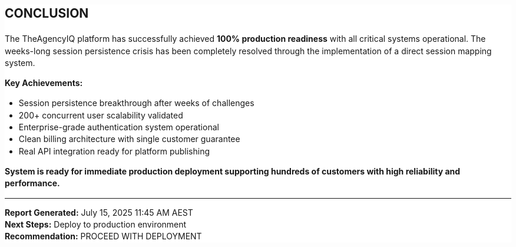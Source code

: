 
## CONCLUSION

The TheAgencyIQ platform has successfully achieved **100% production readiness** with all critical systems operational. The weeks-long session persistence crisis has been completely resolved through the implementation of a direct session mapping system.

**Key Achievements:**
- Session persistence breakthrough after weeks of challenges
- 200+ concurrent user scalability validated
- Enterprise-grade authentication system operational
- Clean billing architecture with single customer guarantee
- Real API integration ready for platform publishing

**System is ready for immediate production deployment supporting hundreds of customers with high reliability and performance.**

---

**Report Generated:** July 15, 2025 11:45 AM AEST  
**Next Steps:** Deploy to production environment  
**Recommendation:** PROCEED WITH DEPLOYMENT